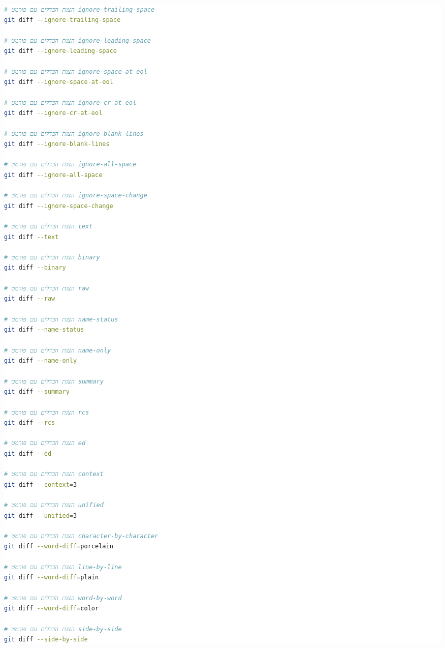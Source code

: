 ```bash
# הצגת הבדלים עם פורמט ignore-trailing-space
git diff --ignore-trailing-space

# הצגת הבדלים עם פורמט ignore-leading-space
git diff --ignore-leading-space

# הצגת הבדלים עם פורמט ignore-space-at-eol
git diff --ignore-space-at-eol

# הצגת הבדלים עם פורמט ignore-cr-at-eol
git diff --ignore-cr-at-eol

# הצגת הבדלים עם פורמט ignore-blank-lines
git diff --ignore-blank-lines

# הצגת הבדלים עם פורמט ignore-all-space
git diff --ignore-all-space

# הצגת הבדלים עם פורמט ignore-space-change
git diff --ignore-space-change

# הצגת הבדלים עם פורמט text
git diff --text

# הצגת הבדלים עם פורמט binary
git diff --binary

# הצגת הבדלים עם פורמט raw
git diff --raw

# הצגת הבדלים עם פורמט name-status
git diff --name-status

# הצגת הבדלים עם פורמט name-only
git diff --name-only

# הצגת הבדלים עם פורמט summary
git diff --summary

# הצגת הבדלים עם פורמט rcs
git diff --rcs

# הצגת הבדלים עם פורמט ed
git diff --ed

# הצגת הבדלים עם פורמט context
git diff --context=3

# הצגת הבדלים עם פורמט unified
git diff --unified=3

# הצגת הבדלים עם פורמט character-by-character
git diff --word-diff=porcelain

# הצגת הבדלים עם פורמט line-by-line
git diff --word-diff=plain

# הצגת הבדלים עם פורמט word-by-word
git diff --word-diff=color

# הצגת הבדלים עם פורמט side-by-side
git diff --side-by-side

```